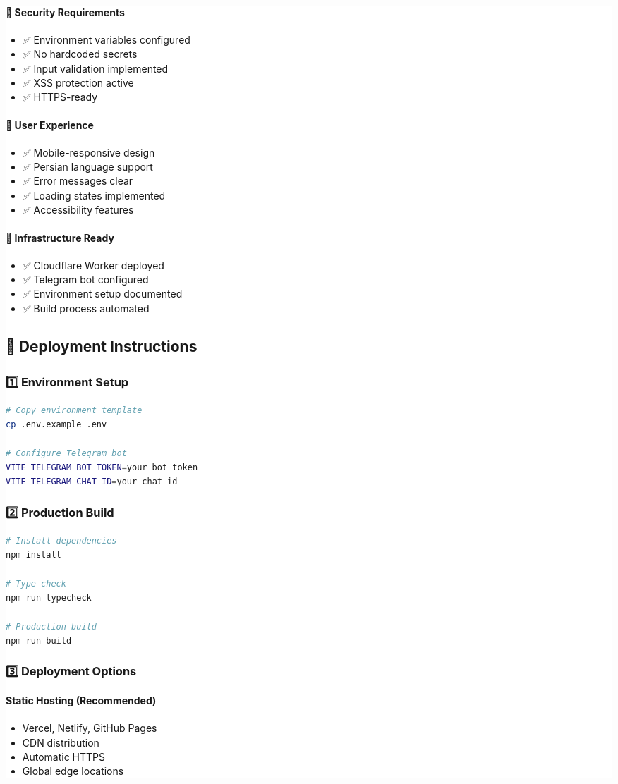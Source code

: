 #### **🔐 Security Requirements**
- ✅ Environment variables configured
- ✅ No hardcoded secrets
- ✅ Input validation implemented
- ✅ XSS protection active
- ✅ HTTPS-ready

#### **📱 User Experience**
- ✅ Mobile-responsive design
- ✅ Persian language support
- ✅ Error messages clear
- ✅ Loading states implemented
- ✅ Accessibility features

#### **🔧 Infrastructure Ready**
- ✅ Cloudflare Worker deployed
- ✅ Telegram bot configured
- ✅ Environment setup documented
- ✅ Build process automated

## 🚀 **Deployment Instructions**

### 1️⃣ **Environment Setup**
```bash
# Copy environment template
cp .env.example .env

# Configure Telegram bot
VITE_TELEGRAM_BOT_TOKEN=your_bot_token
VITE_TELEGRAM_CHAT_ID=your_chat_id
```

### 2️⃣ **Production Build**
```bash
# Install dependencies
npm install

# Type check
npm run typecheck

# Production build
npm run build
```

### 3️⃣ **Deployment Options**

#### **Static Hosting (Recommended)**
- Vercel, Netlify, GitHub Pages
- CDN distribution
- Automatic HTTPS
- Global edge locations
